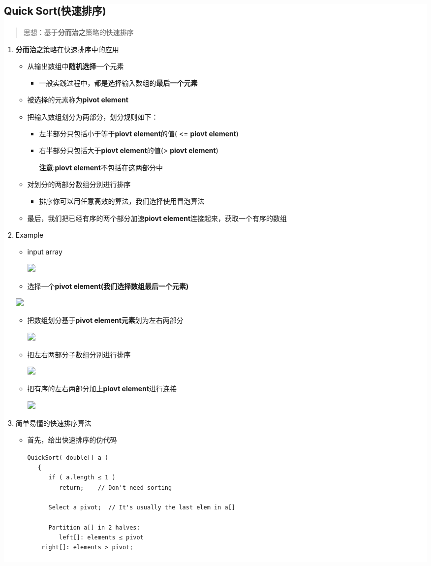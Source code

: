 <h2>Quick Sort(快速排序)</h2>

> 思想：基于**分而治之**策略的快速排序

1. **分而治之**策略在快速排序中的应用

   - 从输出数组中**随机选择**一个元素

     - 一般实践过程中，都是选择输入数组的**最后一个元素**

   - 被选择的元素称为**pivot element**

   - 把输入数组划分为两部分，划分规则如下：

     - 左半部分只包括小于等于**piovt element**的值( <= **piovt element**)

     - 右半部分只包括大于**piovt element**的值(> **piovt element**)

       **注意**:**piovt element**不包括在这两部分中</br>

   - 对划分的两部分数组分别进行排序

     - 排序你可以用任意高效的算法，我们选择使用冒泡算法

   - 最后，我们把已经有序的两个部分加速**piovt element**连接起来，获取一个有序的数组

2. Example

   - input array

     ![](https://raw.githubusercontent.com/TittyLiu/staticResource/master/images/sortImages/quick01.gif)

   -   选择一个**pivot element(我们选择数组最后一个元素)**

     ![](https://raw.githubusercontent.com/TittyLiu/staticResource/master/images/sortImages/quick02.gif)

   - 把数组划分基于**pivot element元素**划为左右两部分

     ![](https://raw.githubusercontent.com/TittyLiu/staticResource/master/images/sortImages/quick003.gif)

   - 把左右两部分子数组分别进行排序

     ![](https://raw.githubusercontent.com/TittyLiu/staticResource/master/images/sortImages/quick04.gif)   

   - 把有序的左右两部分加上**piovt element**进行连接

     ![](/Users/liulei/GitRepository/staticResource/images/sortImages/quick05.gif)

3. 简单易懂的快速排序算法

   - 首先，给出快速排序的伪代码

     ```
     QuickSort( double[] a )
        {
           if ( a.length ≤ 1 )
              return;    // Don't need sorting             
     
           Select a pivot;  // It's usually the last elem in a[]      
     
           Partition a[] in 2 halves:
              left[]: elements ≤ pivot
     	 right[]: elements > pivot;
     